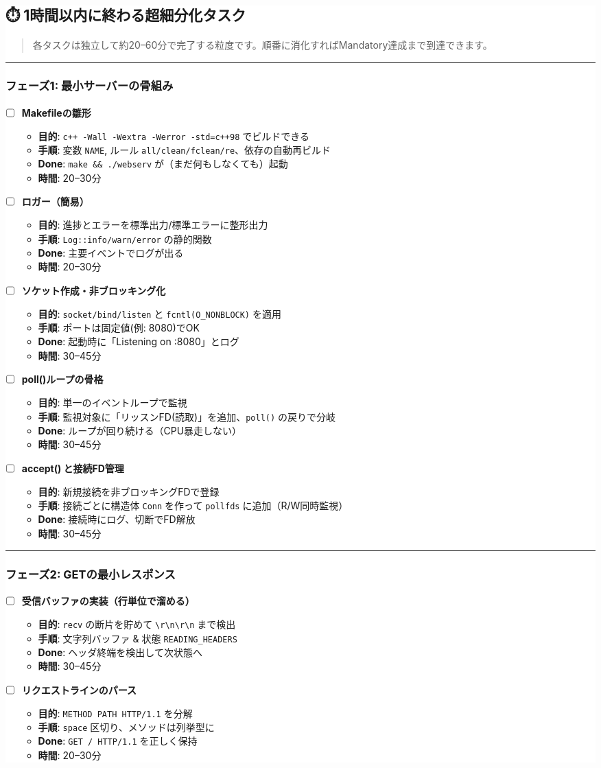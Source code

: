 ## ⏱️ 1時間以内に終わる超細分化タスク

> 各タスクは独立して約20–60分で完了する粒度です。順番に消化すればMandatory達成まで到達できます。

---

### フェーズ1: 最小サーバーの骨組み

- [ ] **Makefileの雛形**
  - **目的**: `c++ -Wall -Wextra -Werror -std=c++98` でビルドできる
  - **手順**: 変数 `NAME`, ルール `all/clean/fclean/re`、依存の自動再ビルド
  - **Done**: `make && ./webserv` が（まだ何もしなくても）起動
  - **時間**: 20–30分

- [ ] **ロガー（簡易）**
  - **目的**: 進捗とエラーを標準出力/標準エラーに整形出力
  - **手順**: `Log::info/warn/error` の静的関数
  - **Done**: 主要イベントでログが出る
  - **時間**: 20–30分

- [ ] **ソケット作成・非ブロッキング化**
  - **目的**: `socket/bind/listen` と `fcntl(O_NONBLOCK)` を適用
  - **手順**: ポートは固定値(例: 8080)でOK
  - **Done**: 起動時に「Listening on :8080」とログ
  - **時間**: 30–45分

- [ ] **poll()ループの骨格**
  - **目的**: 単一のイベントループで監視
  - **手順**: 監視対象に「リッスンFD(読取)」を追加、`poll()` の戻りで分岐
  - **Done**: ループが回り続ける（CPU暴走しない）
  - **時間**: 30–45分

- [ ] **accept() と接続FD管理**
  - **目的**: 新規接続を非ブロッキングFDで登録
  - **手順**: 接続ごとに構造体 `Conn` を作って `pollfds` に追加（R/W同時監視）
  - **Done**: 接続時にログ、切断でFD解放
  - **時間**: 30–45分

---

### フェーズ2: GETの最小レスポンス

- [ ] **受信バッファの実装（行単位で溜める）**
  - **目的**: `recv` の断片を貯めて `\r\n\r\n` まで検出
  - **手順**: 文字列バッファ & 状態 `READING_HEADERS`
  - **Done**: ヘッダ終端を検出して次状態へ
  - **時間**: 30–45分

- [ ] **リクエストラインのパース**
  - **目的**: `METHOD PATH HTTP/1.1` を分解
  - **手順**: `space` 区切り、メソッドは列挙型に
  - **Done**: `GET / HTTP/1.1` を正しく保持
  - **時間**: 20–30分
